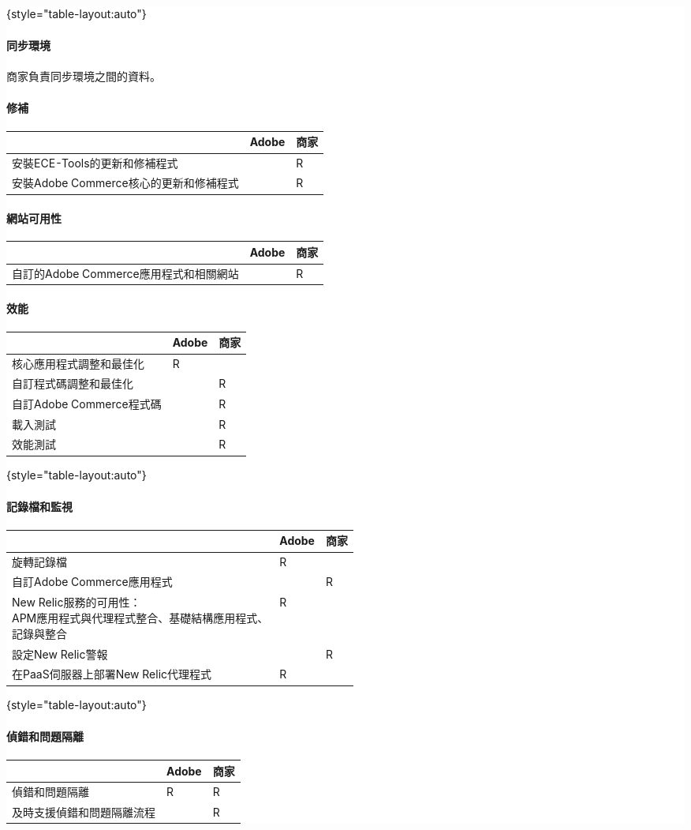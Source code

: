 {style="table-layout:auto"}

#### 同步環境

商家負責同步環境之間的資料。

#### 修補

|     | Adobe | 商家 |
| --- | --- | --- |
| 安裝ECE-Tools的更新和修補程式 |     | R |
| 安裝Adobe Commerce核心的更新和修補程式 |     | R |

#### 網站可用性

|  | Adobe | 商家 |
| --- | --- | --- |
| 自訂的Adobe Commerce應用程式和相關網站 |     | R |

#### 效能

|     | Adobe | 商家 |
| --- | --- | --- |
| 核心應用程式調整和最佳化 | R |   |
| 自訂程式碼調整和最佳化 |     | R |
| 自訂Adobe Commerce程式碼 |     | R |
| 載入測試 |     | R |
| 效能測試 |     | R |

{style="table-layout:auto"}


#### 記錄檔和監視

|     | Adobe | 商家 |
| --- | --- | --- |
| 旋轉記錄檔 | R |   |
| 自訂Adobe Commerce應用程式 | | R |
| New Relic服務的可用性：<br>APM應用程式與代理程式整合、基礎結構應用程式、<br>記錄與整合 | R |   |
| 設定New Relic警報 |     | R |
| 在PaaS伺服器上部署New Relic代理程式 | R |  |

{style="table-layout:auto"}

#### 偵錯和問題隔離

|     | Adobe | 商家 |
| --- | --- | --- |
| 偵錯和問題隔離 | R | R |
| 及時支援偵錯和問題隔離流程 |     | R |
